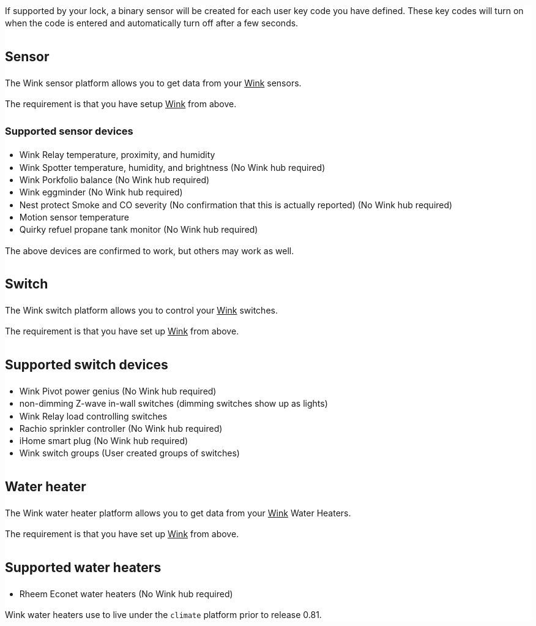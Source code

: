 <div class='note'>
If supported by your lock, a binary sensor will be created for each user key code you have defined. These key codes will turn on when the code is entered and automatically turn off after a few seconds.
</div>

## Sensor

The Wink sensor platform allows you to get data from your [Wink](http://www.wink.com/) sensors.

The requirement is that you have setup [Wink](/integrations/wink/) from above.

### Supported sensor devices

- Wink Relay temperature, proximity, and humidity
- Wink Spotter temperature, humidity, and brightness (No Wink hub required)
- Wink Porkfolio balance (No Wink hub required)
- Wink eggminder (No Wink hub required)
- Nest protect Smoke and CO severity (No confirmation that this is actually reported) (No Wink hub required)
- Motion sensor temperature
- Quirky refuel propane tank monitor (No Wink hub required)

<div class='note'>
The above devices are confirmed to work, but others may work as well.
</div>

## Switch

The Wink switch platform allows you to control your [Wink](http://www.wink.com/) switches.

The requirement is that you have set up [Wink](/integrations/wink/) from above.

## Supported switch devices

- Wink Pivot power genius (No Wink hub required)
- non-dimming Z-wave in-wall switches (dimming switches show up as lights)
- Wink Relay load controlling switches
- Rachio sprinkler controller (No Wink hub required)
- iHome smart plug (No Wink hub required)
- Wink switch groups (User created groups of switches)

## Water heater

The Wink water heater platform allows you to get data from your [Wink](http://www.wink.com/) Water Heaters.

The requirement is that you have set up [Wink](/integrations/wink/) from above.

## Supported water heaters

- Rheem Econet water heaters (No Wink hub required)

<div class='note'>

Wink water heaters use to live under the `climate` platform prior to release 0.81.

</div>
